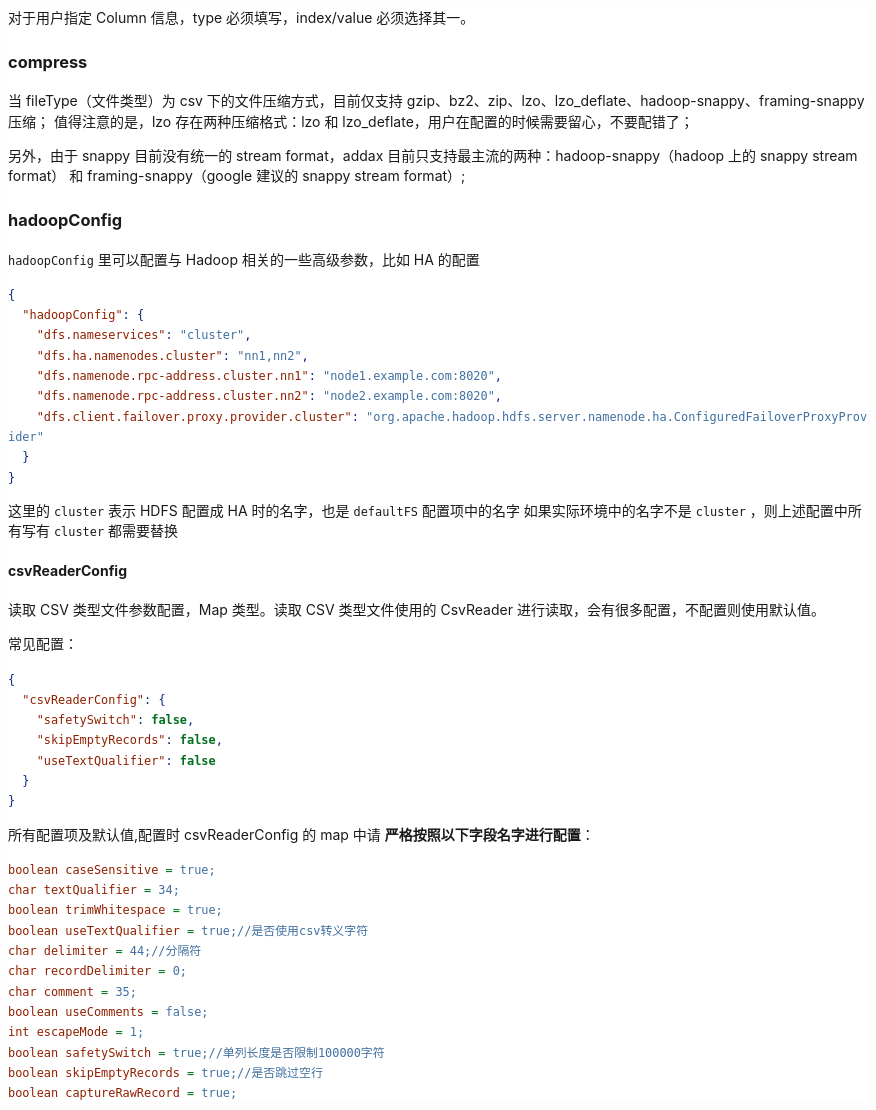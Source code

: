 对于用户指定 Column 信息，type 必须填写，index/value 必须选择其一。

### compress

当 fileType（文件类型）为 csv 下的文件压缩方式，目前仅支持 gzip、bz2、zip、lzo、lzo_deflate、hadoop-snappy、framing-snappy 压缩；
值得注意的是，lzo 存在两种压缩格式：lzo 和 lzo_deflate，用户在配置的时候需要留心，不要配错了；

另外，由于 snappy 目前没有统一的 stream format，addax 目前只支持最主流的两种：hadoop-snappy（hadoop 上的 snappy stream format）
和 framing-snappy（google 建议的 snappy stream format）;

### hadoopConfig

`hadoopConfig` 里可以配置与 Hadoop 相关的一些高级参数，比如 HA 的配置

```json
{
  "hadoopConfig": {
    "dfs.nameservices": "cluster",
    "dfs.ha.namenodes.cluster": "nn1,nn2",
    "dfs.namenode.rpc-address.cluster.nn1": "node1.example.com:8020",
    "dfs.namenode.rpc-address.cluster.nn2": "node2.example.com:8020",
    "dfs.client.failover.proxy.provider.cluster": "org.apache.hadoop.hdfs.server.namenode.ha.ConfiguredFailoverProxyProvider"
  }
}
```

这里的 `cluster` 表示 HDFS 配置成 HA 时的名字，也是 `defaultFS` 配置项中的名字 如果实际环境中的名字不是 `cluster` ，则上述配置中所有写有 `cluster` 都需要替换

#### csvReaderConfig

读取 CSV 类型文件参数配置，Map 类型。读取 CSV 类型文件使用的 CsvReader 进行读取，会有很多配置，不配置则使用默认值。

常见配置：

```json
{
  "csvReaderConfig": {
    "safetySwitch": false,
    "skipEmptyRecords": false,
    "useTextQualifier": false
  }
}
```

所有配置项及默认值,配置时 csvReaderConfig 的 map 中请 **严格按照以下字段名字进行配置**：

```ini
boolean caseSensitive = true;
char textQualifier = 34;
boolean trimWhitespace = true;
boolean useTextQualifier = true;//是否使用csv转义字符
char delimiter = 44;//分隔符
char recordDelimiter = 0;
char comment = 35;
boolean useComments = false;
int escapeMode = 1;
boolean safetySwitch = true;//单列长度是否限制100000字符
boolean skipEmptyRecords = true;//是否跳过空行
boolean captureRawRecord = true;
```
